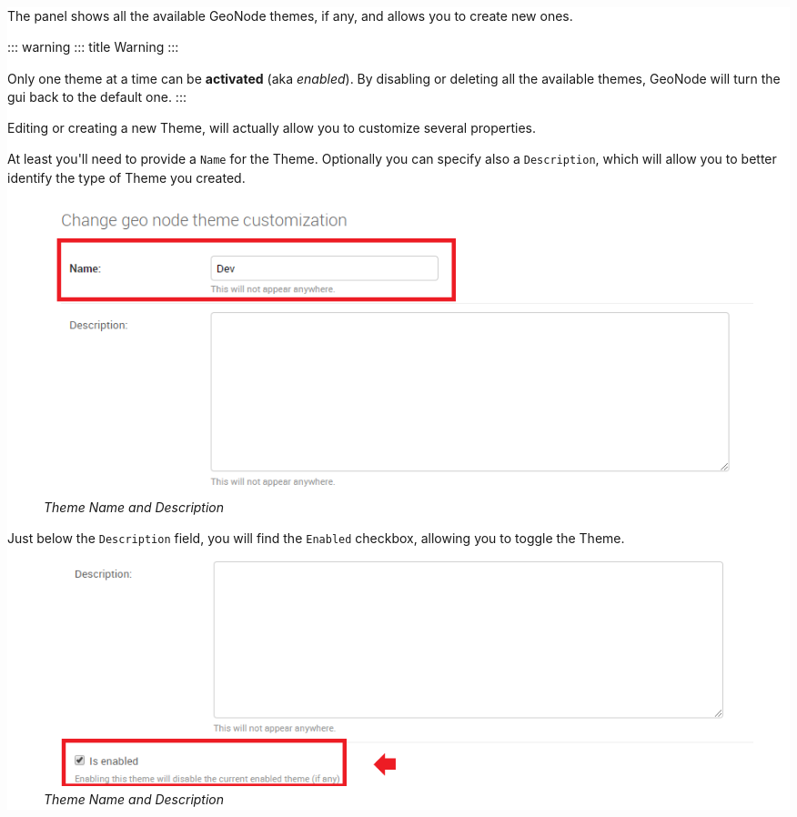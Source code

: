 The panel shows all the available GeoNode themes, if any, and allows you to create new ones.

::: warning
::: title
Warning
:::

Only one theme at a time can be **activated** (aka *enabled*). By disabling or deleting all the available themes, GeoNode will turn the gui back to the default one.
:::

Editing or creating a new Theme, will actually allow you to customize several properties.

At least you\'ll need to provide a `Name` for the Theme. Optionally you can specify also a `Description`, which will allow you to better
identify the type of Theme you created.

<figure>
<img src="img/theming/theme-def-0001.png" class="align-center" alt="img/theming/theme-def-0001.png" />
<figcaption><em>Theme Name and Description</em></figcaption>
</figure>

Just below the `Description` field, you will find the `Enabled` checkbox, allowing you to toggle the Theme.

<figure>
<img src="img/theming/theme-def-0002.png" class="align-center" alt="img/theming/theme-def-0002.png" />
<figcaption><em>Theme Name and Description</em></figcaption>
</figure>
